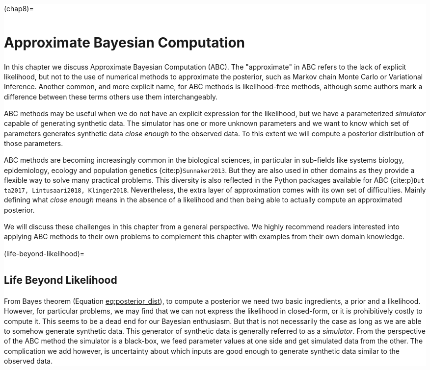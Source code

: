 (chap8)=

# Approximate Bayesian Computation

In this chapter we discuss Approximate Bayesian Computation (ABC). The
"approximate" in ABC refers to the lack of explicit likelihood, but not
to the use of numerical methods to approximate the posterior, such as
Markov chain Monte Carlo or Variational Inference. Another common, and
more explicit name, for ABC methods is likelihood-free methods, although
some authors mark a difference between these terms others use them
interchangeably.

ABC methods may be useful when we do not have an explicit expression for
the likelihood, but we have a parameterized *simulator* capable of
generating synthetic data. The simulator has one or more unknown
parameters and we want to know which set of parameters generates
synthetic data *close enough* to the observed data. To this extent we
will compute a posterior distribution of those parameters.

ABC methods are becoming increasingly common in the biological sciences,
in particular in sub-fields like systems biology, epidemiology, ecology
and population genetics {cite:p}`Sunnaker2013`. But they are also used in other
domains as they provide a flexible way to solve many practical problems.
This diversity is also reflected in the Python packages available for
ABC {cite:p}`Dutta2017, Lintusaari2018, Klinger2018`. Nevertheless, the extra
layer of approximation comes with its own set of difficulties. Mainly
defining what *close enough* means in the absence of a likelihood and
then being able to actually compute an approximated posterior.

We will discuss these challenges in this chapter from a general
perspective. We highly recommend readers interested into applying ABC
methods to their own problems to complement this chapter with examples
from their own domain knowledge.

(life-beyond-likelihood)=

## Life Beyond Likelihood

From Bayes theorem (Equation
[eq:posterior_dist](eq:posterior_dist)), to compute a posterior we
need two basic ingredients, a prior and a likelihood. However, for
particular problems, we may find that we can not express the likelihood
in closed-form, or it is prohibitively costly to compute it. This seems
to be a dead end for our Bayesian enthusiasm. But that is not
necessarily the case as long as we are able to somehow generate
synthetic data. This generator of synthetic data is generally referred
to as a *simulator*. From the perspective of the ABC method the
simulator is a black-box, we feed parameter values at one side and get
simulated data from the other. The complication we add however, is
uncertainty about which inputs are good enough to generate synthetic
data similar to the observed data.
